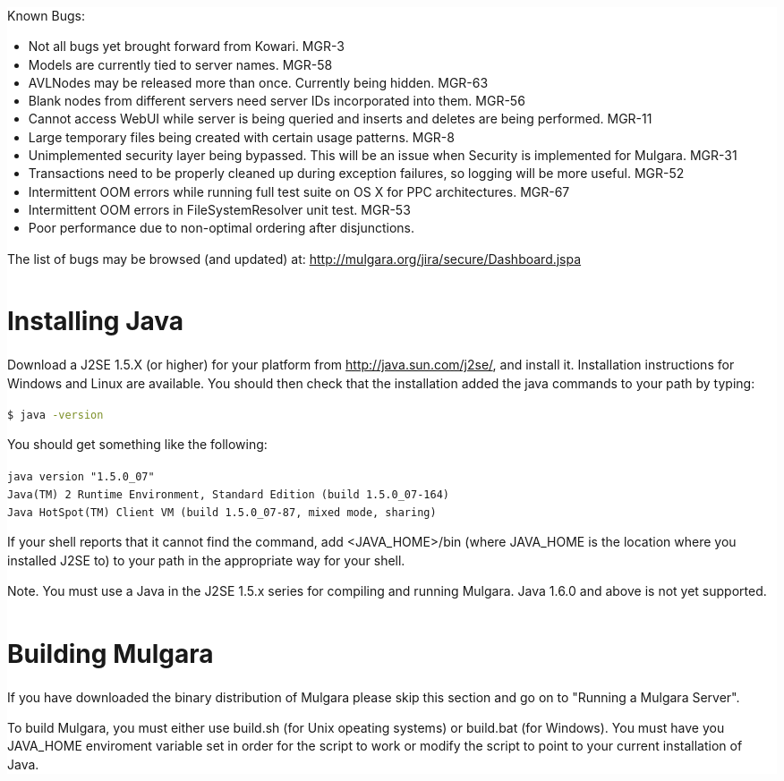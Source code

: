 
Known Bugs:
* Not all bugs yet brought forward from Kowari. MGR-3
* Models are currently tied to server names. MGR-58
* AVLNodes may be released more than once.  Currently being hidden. MGR-63
* Blank nodes from different servers need server IDs incorporated into them.
  MGR-56
* Cannot access WebUI while server is being queried and inserts and deletes
  are being performed. MGR-11
* Large temporary files being created with certain usage patterns. MGR-8
* Unimplemented security layer being bypassed. This will be an issue when
  Security is implemented for Mulgara. MGR-31
* Transactions need to be properly cleaned up during exception failures, so
  logging will be more useful. MGR-52
* Intermittent OOM errors while running full test suite on OS X for PPC
  architectures. MGR-67
* Intermittent OOM errors in FileSystemResolver unit test. MGR-53
* Poor performance due to non-optimal ordering after disjunctions.

The list of bugs may be browsed (and updated) at:
http://mulgara.org/jira/secure/Dashboard.jspa

# Installing Java

Download a J2SE 1.5.X (or higher) for your platform from http://java.sun.com/j2se/,
and install it. Installation instructions for Windows and Linux are
available. You should then check that the installation added the java
commands to your path by typing:

```bash
$ java -version
```

You should get something like the following:

```
java version "1.5.0_07"
Java(TM) 2 Runtime Environment, Standard Edition (build 1.5.0_07-164)
Java HotSpot(TM) Client VM (build 1.5.0_07-87, mixed mode, sharing)
```

If your shell reports that it cannot find the command, add <JAVA_HOME>/bin
(where JAVA_HOME is the location where you installed J2SE to) to your path
in the appropriate way for your shell.

Note. You must use a Java in the J2SE 1.5.x series for compiling and running
Mulgara.  Java 1.6.0 and above is not yet supported.


# Building Mulgara

If you have downloaded the binary distribution of Mulgara please skip this
section and go on to "Running a Mulgara Server".

To build Mulgara, you must either use build.sh (for Unix opeating systems) or
build.bat (for Windows).  You must have you JAVA_HOME enviroment variable
set in order for the script to work or modify the script to point to your
current installation of Java.
